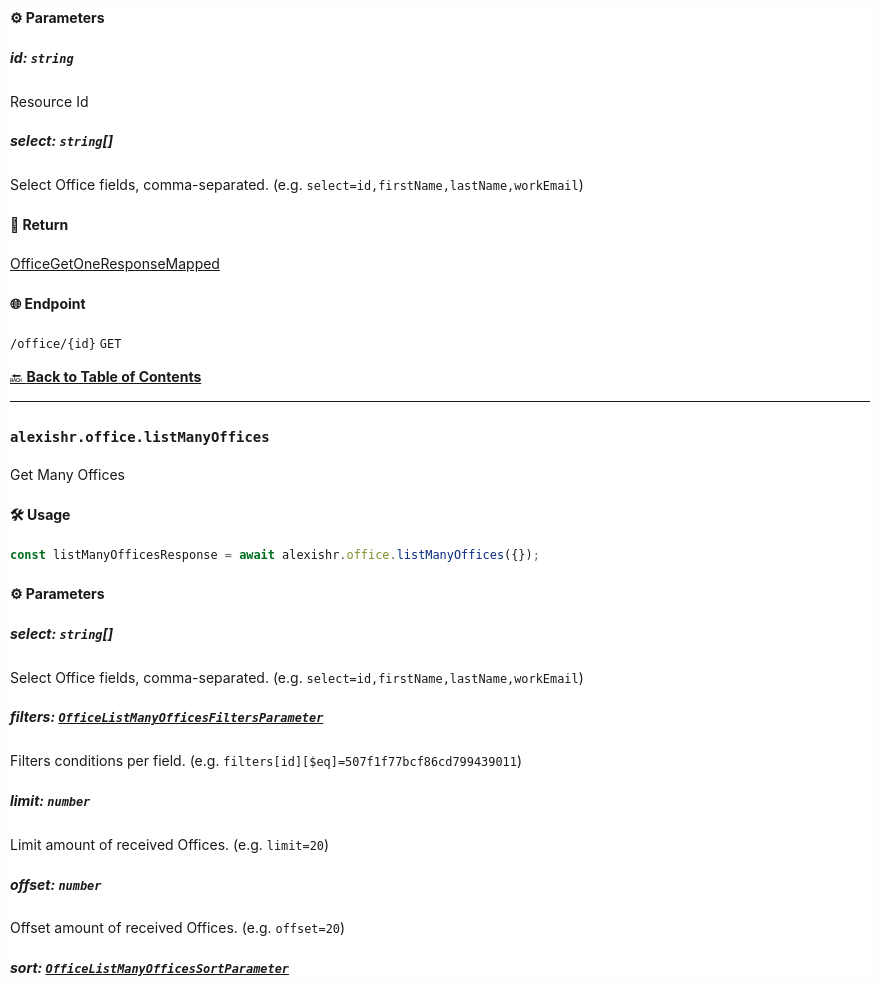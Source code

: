 #### ⚙️ Parameters<a id="⚙️-parameters"></a>

##### id: `string`<a id="id-string"></a>

Resource Id

##### select: `string`[]<a id="select-string"></a>

Select Office fields, comma-separated. (e.g. `select=id,firstName,lastName,workEmail`)

#### 🔄 Return<a id="🔄-return"></a>

[OfficeGetOneResponseMapped](./models/office-get-one-response-mapped.ts)

#### 🌐 Endpoint<a id="🌐-endpoint"></a>

`/office/{id}` `GET`

[🔙 **Back to Table of Contents**](#table-of-contents)

---


### `alexishr.office.listManyOffices`<a id="alexishrofficelistmanyoffices"></a>

Get Many Offices

#### 🛠️ Usage<a id="🛠️-usage"></a>

```typescript
const listManyOfficesResponse = await alexishr.office.listManyOffices({});
```

#### ⚙️ Parameters<a id="⚙️-parameters"></a>

##### select: `string`[]<a id="select-string"></a>

Select Office fields, comma-separated. (e.g. `select=id,firstName,lastName,workEmail`)

##### filters: [`OfficeListManyOfficesFiltersParameter`](./models/office-list-many-offices-filters-parameter.ts)<a id="filters-officelistmanyofficesfiltersparametermodelsoffice-list-many-offices-filters-parameterts"></a>

Filters conditions per field. (e.g. `filters[id][$eq]=507f1f77bcf86cd799439011`)

##### limit: `number`<a id="limit-number"></a>

Limit amount of received Offices. (e.g. `limit=20`)

##### offset: `number`<a id="offset-number"></a>

Offset amount of received Offices. (e.g. `offset=20`)

##### sort: [`OfficeListManyOfficesSortParameter`](./models/office-list-many-offices-sort-parameter.ts)<a id="sort-officelistmanyofficessortparametermodelsoffice-list-many-offices-sort-parameterts"></a>
